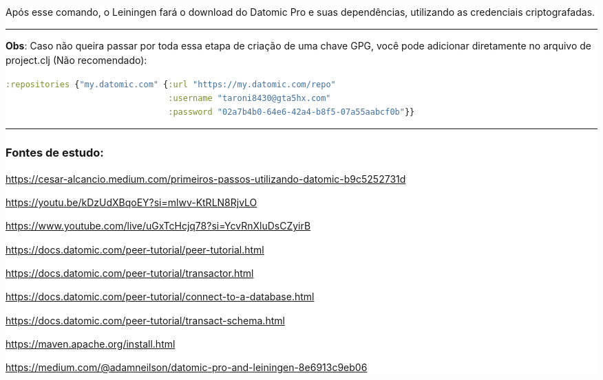 Após esse comando, o Leiningen fará o download do Datomic Pro e suas dependências, utilizando as credenciais criptografadas.

---

**Obs**: Caso não queira passar por toda essa etapa de criação de uma chave GPG, você pode adicionar diretamente no arquivo de project.clj (Não recomendado):

```clojure
:repositories {"my.datomic.com" {:url "https://my.datomic.com/repo"
                                 :username "taroni8430@gta5hx.com"
                                 :password "02a7b4b0-64e6-42a4-b8f5-07a55aabcf0b"}}

```
---

### Fontes de estudo:
https://cesar-alcancio.medium.com/primeiros-passos-utilizando-datomic-b9c5252731d

https://youtu.be/kDzUdXBqoEY?si=mlwv-KtRLN8RjvLO

https://www.youtube.com/live/uGxTcHcjq78?si=YcvRnXluDsCZyirB

https://docs.datomic.com/peer-tutorial/peer-tutorial.html

https://docs.datomic.com/peer-tutorial/transactor.html

https://docs.datomic.com/peer-tutorial/connect-to-a-database.html

https://docs.datomic.com/peer-tutorial/transact-schema.html

https://maven.apache.org/install.html

https://medium.com/@adamneilson/datomic-pro-and-leiningen-8e6913c9eb06

